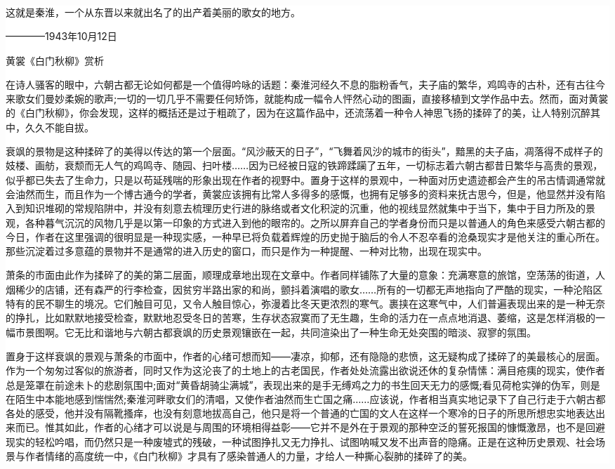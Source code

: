 这就是秦淮，一个从东晋以来就出名了的出产着美丽的歌女的地方。

————1943年10月12日

黄裳《白门秋柳》赏析

在诗人骚客的眼中，六朝古都无论如何都是一个值得吟咏的话题：秦淮河经久不息的脂粉香气，夫子庙的繁华，鸡鸣寺的古朴，还有古往今来歌女们曼妙柔婉的歌声;一切的一切几乎不需要任何矫饰，就能构成一幅令人怦然心动的图画，直接移植到文学作品中去。然而，面对黄裳的《白门秋柳》，你会发现，这样的概括还是过于粗疏了，因为在这篇作品中，还流荡着一种令人神思飞扬的揉碎了的美，让人特别沉醉其中，久久不能自拔。

衰飒的景物是这种揉碎了的美得以传达的第一个层面。“风沙蔽天的日子”，“飞舞着风沙的城市的街头”，黯黑的夫子庙，凋落得不成样子的妓楼、画舫，衰颓而无人气的鸡鸣寺、随园、扫叶楼……因为已经被日寇的铁蹄蹂躏了五年，一切标志着六朝古都昔日繁华与高贵的景观，似乎都已失去了生命力，只是以苟延残喘的形象出现在作者的视野中。置身于这样的景观中，一种面对历史遗迹都会产生的吊古情调通常就会油然而生，而且作为一个博古通今的学者，黄裳应该拥有比常人多得多的感慨，也拥有足够多的资料来抚古思今，但是，他显然并没有陷入到知识堆砌的常规陷阱中，并没有刻意去梳理历史行进的脉络或者文化积淀的沉重，他的视线显然就集中于当下，集中于目力所及的景观，各种暮气沉沉的风物几乎是以第一印象的方式进入到他的眼帘的。之所以屏弃自己的学者身份而只是以普通人的角色来感受六朝古都的今日，作者在这里强调的很明显是一种现实感，一种早已将负载着辉煌的历史抛于脑后的令人不忍卒看的沧桑现实才是他关注的重心所在。那些沉淀着过多意蕴的景物并不是通常的进入历史的窗口，而只是作为一种提醒、一种对比物，出现在现实中。

萧条的市面由此作为揉碎了的美的第二层面，顺理成章地出现在文章中。作者同样铺陈了大量的意象：充满寒意的旅馆，空荡荡的街道，人烟稀少的店铺，还有森严的行李检查，因贫穷半路出家的和尚，颤抖着演唱的歌女……所有的一切都无声地指向了严酷的现实，一种沦陷区特有的民不聊生的境况。它们触目可见，又令人触目惊心，弥漫着比冬天更浓烈的寒气。裹挟在这寒气中，人们普遍表现出来的是一种无奈的挣扎，比如默默地接受检查，默默地忍受冬日的苦寒，生存状态寂寞而了无生趣，生命的活力在一点点地消退、萎缩，这是怎样消极的一幅市景图啊。它无比和谐地与六朝古都衰飒的历史景观镶嵌在一起，共同渲染出了一种生命无处突围的暗淡、寂寥的氛围。

置身于这样衰飒的景观与萧条的市面中，作者的心绪可想而知——凄凉，抑郁，还有隐隐的悲愤，这无疑构成了揉碎了的美最核心的层面。作为一个匆匆过客似的旅游者，同时又作为这沦丧了的土地上的古老国民，作者处处流露出欲说还休的复杂情愫：满目疮痍的现实，使作者总是笼罩在前途未卜的悲剧氛围中;面对“黄昏胡骑尘满城”，表现出来的是手无缚鸡之力的书生回天无力的感慨;看见荷枪实弹的伪军，则是在陌生中本能地感到惴惴然;秦淮河畔歌女们的清唱，又使作者油然而生亡国之痛……应该说，作者相当真实地记录下了自己行走于六朝古都各处的感受，他并没有隔靴搔痒，也没有刻意地拔高自己，他只是将一个普通的亡国的文人在这样一个寒冷的日子的所思所想忠实地表达出来而已。惟其如此，作者的心绪才可以说是与周围的环境相得益彰——它并不是外在于景观的那种空泛的誓死报国的慷慨激昂，也不是回避现实的轻松吟唱，而仍然只是一种废墟式的残破，一种试图挣扎又无力挣扎、试图呐喊又发不出声音的隐痛。正是在这种历史景观、社会场景与作者情绪的高度统一中，《白门秋柳》才具有了感染普通人的力量，才给人一种撕心裂肺的揉碎了的美。

